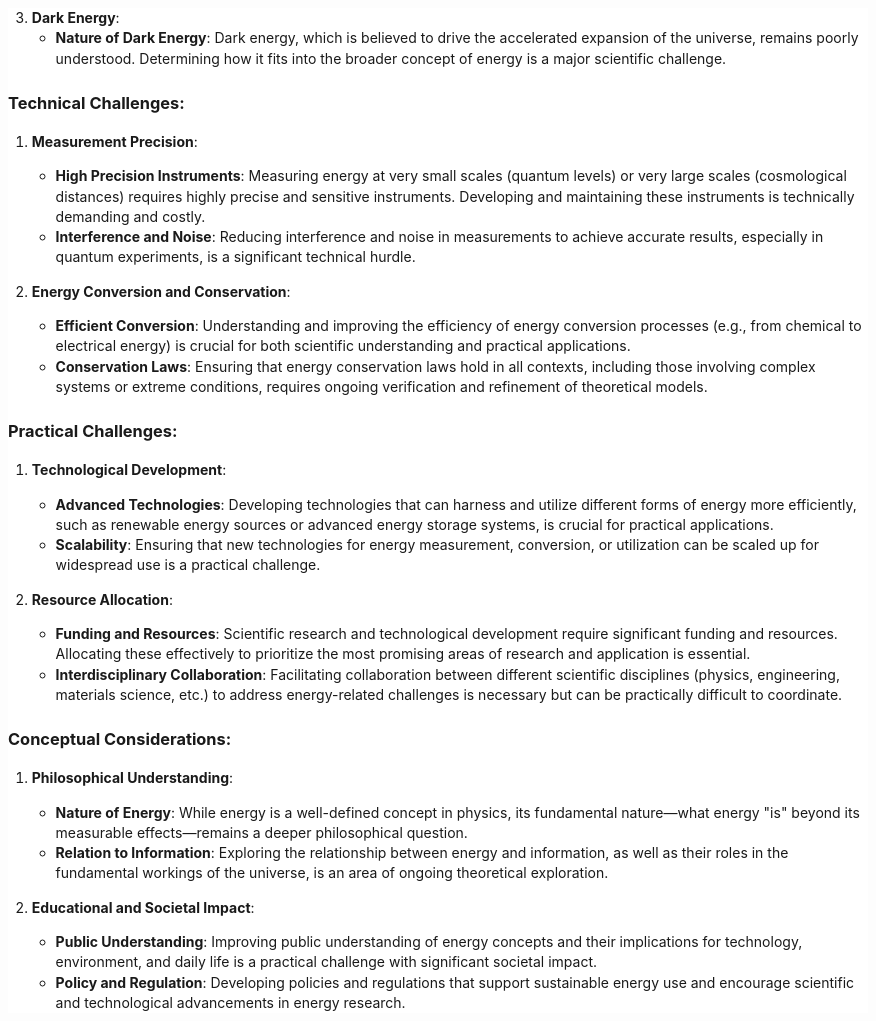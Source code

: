  3. **Dark Energy**:
     - **Nature of Dark Energy**: Dark energy, which is believed to drive the accelerated expansion of the universe, remains poorly understood. Determining how it fits into the broader concept of energy is a major scientific challenge.

### Technical Challenges:

  1. **Measurement Precision**:
     - **High Precision Instruments**: Measuring energy at very small scales (quantum levels) or very large scales (cosmological distances) requires highly precise and sensitive instruments. Developing and maintaining these instruments is technically demanding and costly.
     - **Interference and Noise**: Reducing interference and noise in measurements to achieve accurate results, especially in quantum experiments, is a significant technical hurdle.

  2. **Energy Conversion and Conservation**:
     - **Efficient Conversion**: Understanding and improving the efficiency of energy conversion processes (e.g., from chemical to electrical energy) is crucial for both scientific understanding and practical applications.
     - **Conservation Laws**: Ensuring that energy conservation laws hold in all contexts, including those involving complex systems or extreme conditions, requires ongoing verification and refinement of theoretical models.

### Practical Challenges:

  1. **Technological Development**:
     - **Advanced Technologies**: Developing technologies that can harness and utilize different forms of energy more efficiently, such as renewable energy sources or advanced energy storage systems, is crucial for practical applications.
     - **Scalability**: Ensuring that new technologies for energy measurement, conversion, or utilization can be scaled up for widespread use is a practical challenge.

  2. **Resource Allocation**:
     - **Funding and Resources**: Scientific research and technological development require significant funding and resources. Allocating these effectively to prioritize the most promising areas of research and application is essential.
     - **Interdisciplinary Collaboration**: Facilitating collaboration between different scientific disciplines (physics, engineering, materials science, etc.) to address energy-related challenges is necessary but can be practically difficult to coordinate.

### Conceptual Considerations:

  1. **Philosophical Understanding**:
     - **Nature of Energy**: While energy is a well-defined concept in physics, its fundamental nature—what energy "is" beyond its measurable effects—remains a deeper philosophical question.
     - **Relation to Information**: Exploring the relationship between energy and information, as well as their roles in the fundamental workings of the universe, is an area of ongoing theoretical exploration.

  2. **Educational and Societal Impact**:
     - **Public Understanding**: Improving public understanding of energy concepts and their implications for technology, environment, and daily life is a practical challenge with significant societal impact.
     - **Policy and Regulation**: Developing policies and regulations that support sustainable energy use and encourage scientific and technological advancements in energy research.
